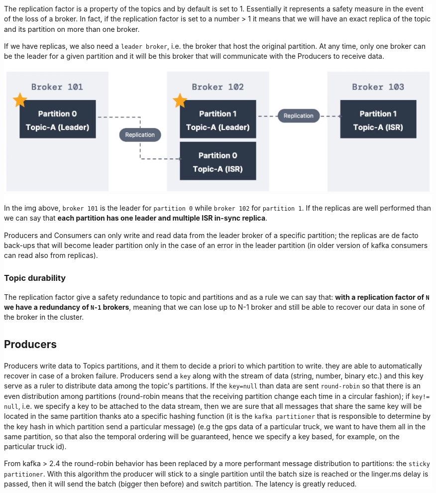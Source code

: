 The replication factor is a property of the topics and by default is set to 1. Essentially it represents a safety measure in the event of the loss of a broker. In fact, if the replication factor is set to a number > 1 it means that we will have an exact replica of the topic and its partition on more than one broker.

If we have replicas, we also need a `leader broker`, i.e. the broker that host the original partition. At any time, only one broker can be the leader for a given partition and it will be this broker that will communicate with the Producers to receive data.

<img src="kafka_leaders.png">

In the img above, `broker 101` is the leader for `partition 0` while `broker 102` for `partition 1`. If the replicas are well performed than we can say that **each partition has one leader and multiple ISR in-sync replica**.

Producers and Consumers can only write and read data from the leader broker of a specific partition; the replicas are de facto back-ups that will become leader partition only in the case of an error in the leader partition (in older version of kafka consumers can read also from replicas).

### Topic durability

The replication factor give a safety redundance to topic and partitions and as a rule we can say that: **with a replication factor of `N` we have a redundancy of `N-1` brokers**, meaning that we can lose up to N-1 broker and still be able to recover our data in sone of the broker in the cluster.

## Producers

Producers write data to Topics partitions, and it them to decide a priori to which partition to write. they are able to automatically recover in case of a broken failure. Producers send a `key` along with the stream of data (string, number, binary etc.) and this key serve as a ruler to distribute data among the topic's partitions. If the `key=null` than data are sent `round-robin` so that there is an even distribution among partitions (round-robin means that the receiving partition change each time in a circular fashion); if `key!=null`, i.e. we specify a key to be attached to the data stream, then we are sure that all messages that share the same key will be located in the same partition thanks ato a specific hashing function (it is the `kafka partitioner` that is responsible to determine by the key hash in which partition send a particular message) (e.g the gps data of a particular truck, we want to have them all in the same partition, so that also the temporal ordering will be guaranteed, hence we specify a key based, for example, on the particular truck id).

From kafka > 2.4 the round-robin behavior has been replaced by a more performant message distribution to partitions: the `sticky partitioner`. With this algorithm the producer will stick to a single partition until the batch size is reached or the linger.ms delay is passed, then it will send the batch (bigger then before) and switch partition. The latency is greatly reduced.
